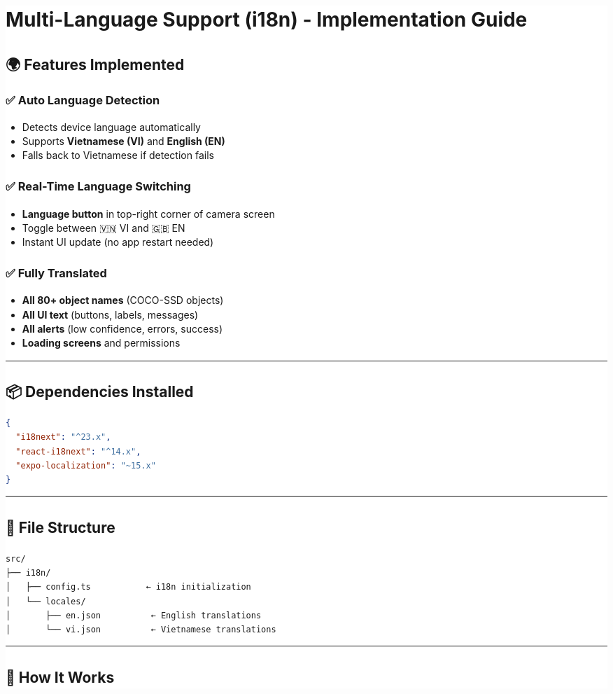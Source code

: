 # Multi-Language Support (i18n) - Implementation Guide

## 🌍 **Features Implemented**

### ✅ **Auto Language Detection**
- Detects device language automatically
- Supports **Vietnamese (VI)** and **English (EN)**
- Falls back to Vietnamese if detection fails

### ✅ **Real-Time Language Switching**
- **Language button** in top-right corner of camera screen
- Toggle between 🇻🇳 VI and 🇬🇧 EN
- Instant UI update (no app restart needed)

### ✅ **Fully Translated**
- **All 80+ object names** (COCO-SSD objects)
- **All UI text** (buttons, labels, messages)
- **All alerts** (low confidence, errors, success)
- **Loading screens** and permissions

---

## 📦 **Dependencies Installed**

```json
{
  "i18next": "^23.x",
  "react-i18next": "^14.x",
  "expo-localization": "~15.x"
}
```

---

## 📁 **File Structure**

```
src/
├── i18n/
│   ├── config.ts           ← i18n initialization
│   └── locales/
│       ├── en.json          ← English translations
│       └── vi.json          ← Vietnamese translations
```

---

## 🎯 **How It Works**

